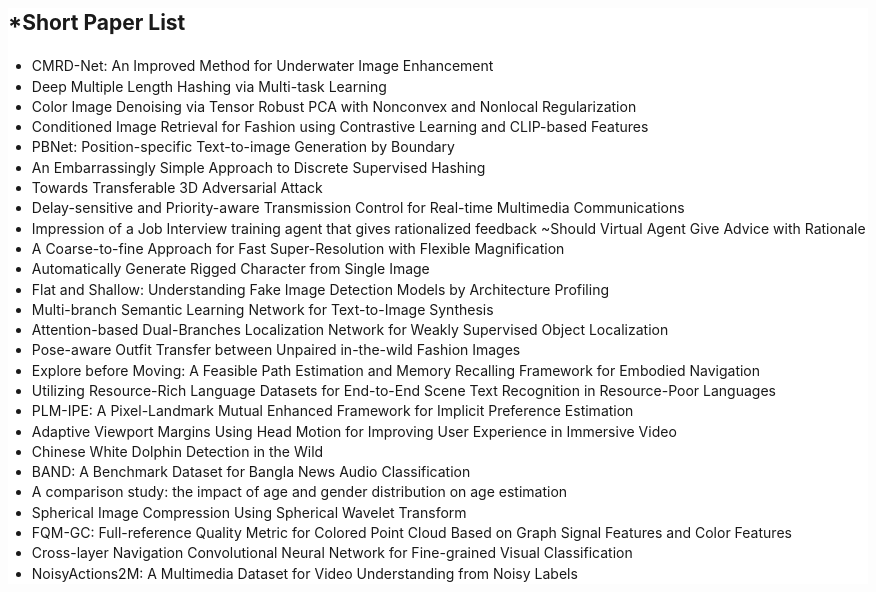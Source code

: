 ## *Short Paper List

- CMRD-Net: An Improved Method for Underwater Image Enhancement
- Deep Multiple Length Hashing via Multi-task Learning
- Color Image Denoising via Tensor Robust PCA with Nonconvex and Nonlocal Regularization
- Conditioned Image Retrieval for Fashion using Contrastive Learning and CLIP-based Features
- PBNet: Position-specific Text-to-image Generation by Boundary
- An Embarrassingly Simple Approach to Discrete Supervised Hashing
- Towards Transferable 3D Adversarial Attack
- Delay-sensitive and Priority-aware Transmission Control for Real-time Multimedia Communications
- Impression of a Job Interview training agent that gives rationalized feedback ~Should Virtual Agent Give Advice with Rationale
- A Coarse-to-fine Approach for Fast Super-Resolution with Flexible Magnification
- Automatically Generate Rigged Character from Single Image
- Flat and Shallow: Understanding Fake Image Detection Models by Architecture Profiling
- Multi-branch Semantic Learning Network for Text-to-Image Synthesis
- Attention-based Dual-Branches Localization Network for Weakly Supervised Object Localization
- Pose-aware Outfit Transfer between Unpaired in-the-wild Fashion Images
- Explore before Moving: A Feasible Path Estimation and Memory Recalling Framework for Embodied Navigation
- Utilizing Resource-Rich Language Datasets for End-to-End Scene Text Recognition in Resource-Poor Languages
- PLM-IPE: A Pixel-Landmark Mutual Enhanced Framework for Implicit Preference Estimation
- Adaptive Viewport Margins Using Head Motion for Improving User Experience in Immersive Video
- Chinese White Dolphin Detection in the Wild
- BAND: A Benchmark Dataset for Bangla News Audio Classification
- A comparison study: the impact of age and gender distribution on age estimation
- Spherical Image Compression Using Spherical Wavelet Transform
- FQM-GC: Full-reference Quality Metric for Colored Point Cloud Based on Graph Signal Features and Color Features
- Cross-layer Navigation Convolutional Neural Network for Fine-grained Visual Classification
- NoisyActions2M: A Multimedia Dataset for Video Understanding from Noisy Labels


<style>
    .table-text {
        /* text-align: left; */
        font-size:12px;
        color: black;
    }
    .paper {
        text-align: left;
    }
    table {
        /* margin: 20 10 20 10; */
        /* width: 1000px; */
        margin-left: 0px;
    }
</style>